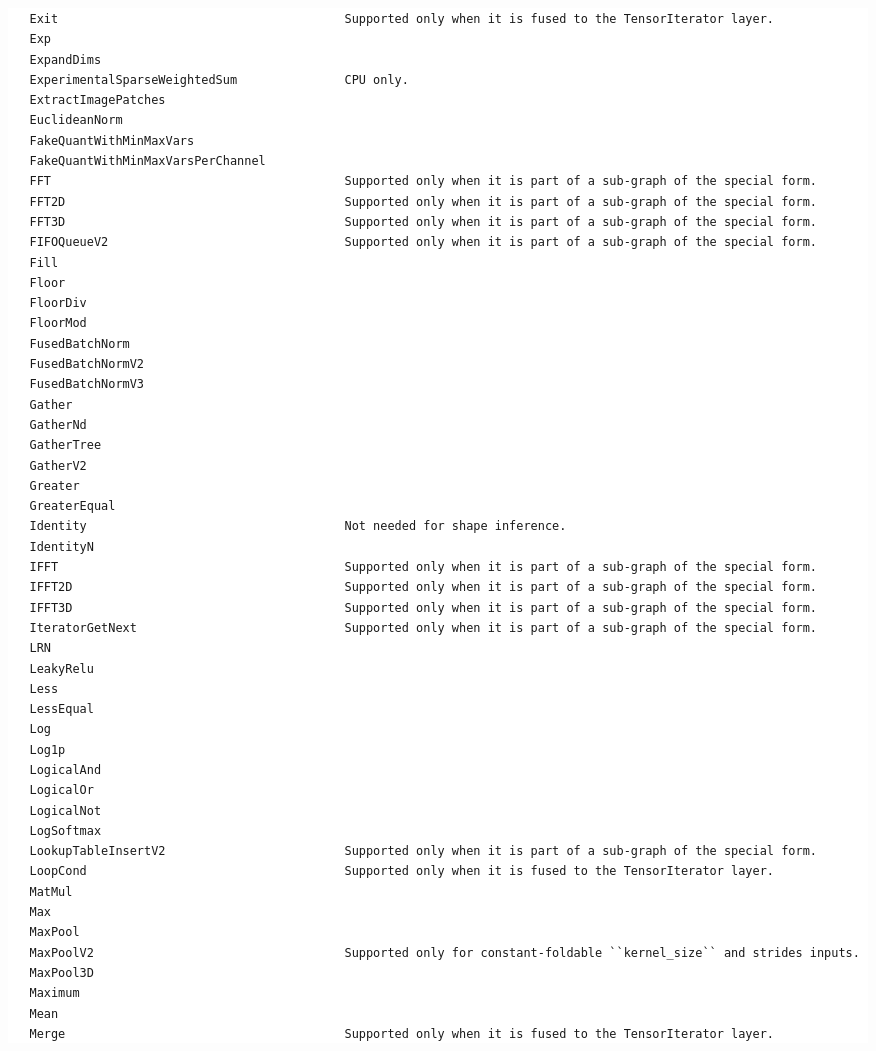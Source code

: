        Exit                                        Supported only when it is fused to the TensorIterator layer. 
       Exp 
       ExpandDims 
       ExperimentalSparseWeightedSum               CPU only. 
       ExtractImagePatches 
       EuclideanNorm 
       FakeQuantWithMinMaxVars 
       FakeQuantWithMinMaxVarsPerChannel 
       FFT                                         Supported only when it is part of a sub-graph of the special form. 
       FFT2D                                       Supported only when it is part of a sub-graph of the special form. 
       FFT3D                                       Supported only when it is part of a sub-graph of the special form. 
       FIFOQueueV2                                 Supported only when it is part of a sub-graph of the special form. 
       Fill 
       Floor 
       FloorDiv 
       FloorMod 
       FusedBatchNorm 
       FusedBatchNormV2 
       FusedBatchNormV3 
       Gather 
       GatherNd 
       GatherTree 
       GatherV2 
       Greater 
       GreaterEqual 
       Identity                                    Not needed for shape inference. 
       IdentityN 
       IFFT                                        Supported only when it is part of a sub-graph of the special form. 
       IFFT2D                                      Supported only when it is part of a sub-graph of the special form. 
       IFFT3D                                      Supported only when it is part of a sub-graph of the special form. 
       IteratorGetNext                             Supported only when it is part of a sub-graph of the special form. 
       LRN 
       LeakyRelu 
       Less 
       LessEqual 
       Log 
       Log1p 
       LogicalAnd 
       LogicalOr 
       LogicalNot 
       LogSoftmax 
       LookupTableInsertV2                         Supported only when it is part of a sub-graph of the special form. 
       LoopCond                                    Supported only when it is fused to the TensorIterator layer. 
       MatMul 
       Max 
       MaxPool 
       MaxPoolV2                                   Supported only for constant-foldable ``kernel_size`` and strides inputs. 
       MaxPool3D 
       Maximum 
       Mean 
       Merge                                       Supported only when it is fused to the TensorIterator layer. 